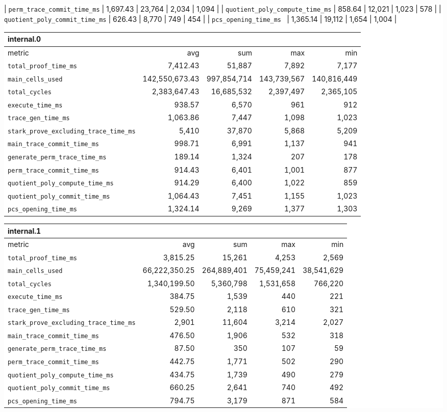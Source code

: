 | `perm_trace_commit_time_ms` |  1,697.43 |  23,764 |  2,034 |  1,094 |
| `quotient_poly_compute_time_ms` |  858.64 |  12,021 |  1,023 |  578 |
| `quotient_poly_commit_time_ms` |  626.43 |  8,770 |  749 |  454 |
| `pcs_opening_time_ms ` |  1,365.14 |  19,112 |  1,654 |  1,004 |

| internal.0 |||||
|:---|---:|---:|---:|---:|
|metric|avg|sum|max|min|
| `total_proof_time_ms ` |  7,412.43 |  51,887 |  7,892 |  7,177 |
| `main_cells_used     ` |  142,550,673.43 |  997,854,714 |  143,739,567 |  140,816,449 |
| `total_cycles        ` |  2,383,647.43 |  16,685,532 |  2,397,497 |  2,365,105 |
| `execute_time_ms     ` |  938.57 |  6,570 |  961 |  912 |
| `trace_gen_time_ms   ` |  1,063.86 |  7,447 |  1,098 |  1,023 |
| `stark_prove_excluding_trace_time_ms` |  5,410 |  37,870 |  5,868 |  5,209 |
| `main_trace_commit_time_ms` |  998.71 |  6,991 |  1,137 |  941 |
| `generate_perm_trace_time_ms` |  189.14 |  1,324 |  207 |  178 |
| `perm_trace_commit_time_ms` |  914.43 |  6,401 |  1,001 |  877 |
| `quotient_poly_compute_time_ms` |  914.29 |  6,400 |  1,022 |  859 |
| `quotient_poly_commit_time_ms` |  1,064.43 |  7,451 |  1,155 |  1,023 |
| `pcs_opening_time_ms ` |  1,324.14 |  9,269 |  1,377 |  1,303 |

| internal.1 |||||
|:---|---:|---:|---:|---:|
|metric|avg|sum|max|min|
| `total_proof_time_ms ` |  3,815.25 |  15,261 |  4,253 |  2,569 |
| `main_cells_used     ` |  66,222,350.25 |  264,889,401 |  75,459,241 |  38,541,629 |
| `total_cycles        ` |  1,340,199.50 |  5,360,798 |  1,531,658 |  766,220 |
| `execute_time_ms     ` |  384.75 |  1,539 |  440 |  221 |
| `trace_gen_time_ms   ` |  529.50 |  2,118 |  610 |  321 |
| `stark_prove_excluding_trace_time_ms` |  2,901 |  11,604 |  3,214 |  2,027 |
| `main_trace_commit_time_ms` |  476.50 |  1,906 |  532 |  318 |
| `generate_perm_trace_time_ms` |  87.50 |  350 |  107 |  59 |
| `perm_trace_commit_time_ms` |  442.75 |  1,771 |  502 |  290 |
| `quotient_poly_compute_time_ms` |  434.75 |  1,739 |  490 |  279 |
| `quotient_poly_commit_time_ms` |  660.25 |  2,641 |  740 |  492 |
| `pcs_opening_time_ms ` |  794.75 |  3,179 |  871 |  584 |
